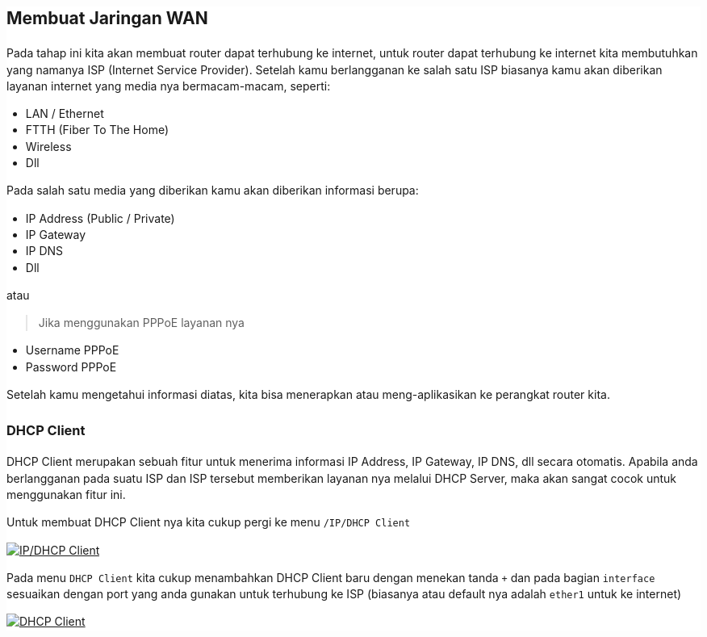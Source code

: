 ## Membuat Jaringan WAN

Pada tahap ini kita akan membuat router dapat terhubung ke internet, untuk router dapat terhubung ke internet kita membutuhkan yang namanya ISP
(Internet Service Provider). Setelah kamu berlangganan ke salah satu ISP biasanya kamu akan diberikan layanan internet yang media nya bermacam-macam,
seperti:

- LAN / Ethernet
- FTTH (Fiber To The Home)
- Wireless
- Dll

Pada salah satu media yang diberikan kamu akan diberikan informasi berupa:

- IP Address (Public / Private)
- IP Gateway
- IP DNS
- Dll

atau

> Jika menggunakan PPPoE layanan nya

- Username PPPoE
- Password PPPoE

Setelah kamu mengetahui informasi diatas, kita bisa menerapkan atau meng-aplikasikan ke perangkat router kita.

### DHCP Client

DHCP Client merupakan sebuah fitur untuk menerima informasi IP Address, IP Gateway, IP DNS, dll secara otomatis. Apabila
anda berlangganan pada suatu ISP dan ISP tersebut memberikan layanan nya melalui DHCP Server, maka akan sangat cocok untuk menggunakan
fitur ini.

Untuk membuat DHCP Client nya kita cukup pergi ke menu `/IP/DHCP Client`

<a href="https://user-images.githubusercontent.com/64394320/166421182-ab46d6ce-8df8-443e-ba01-304af06ccbc9.png" target="_blank">
    <img src="https://user-images.githubusercontent.com/64394320/166421182-ab46d6ce-8df8-443e-ba01-304af06ccbc9.png" alt="IP/DHCP Client" class="img-fluid rounded mx-auto d-block" />
</a>

Pada menu `DHCP Client` kita cukup menambahkan DHCP Client baru dengan menekan tanda `+` dan pada bagian `interface`
sesuaikan dengan port yang anda gunakan untuk terhubung ke ISP (biasanya atau default nya adalah `ether1` untuk ke internet)

<a href="https://user-images.githubusercontent.com/64394320/166421481-ef85b5cd-305c-4003-a277-d21bb145081d.png" target="_blank">
    <img src="https://user-images.githubusercontent.com/64394320/166421481-ef85b5cd-305c-4003-a277-d21bb145081d.png" alt="DHCP Client" class="img-fluid rounded mx-auto d-block" />
</a>
